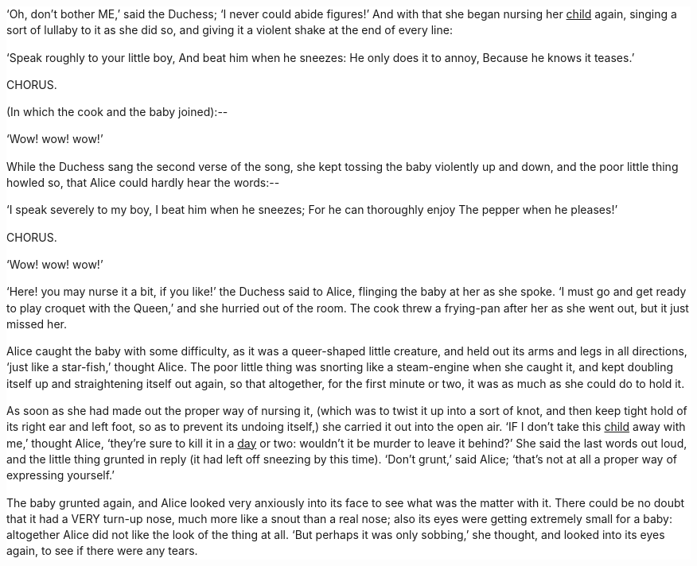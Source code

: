 ‘Oh, don’t bother ME,’ said the Duchess; ‘I never could abide figures!’
And with that she began nursing her [child](https://jsl-voyant.pennds.org/?input=https://jsl-voyant.pennds.org/corpora/child.zip) again, singing a sort of
lullaby to it as she did so, and giving it a violent shake at the end of
every line:

‘Speak roughly to your little boy,
And beat him when he sneezes:
He only does it to annoy,
Because he knows it teases.’

CHORUS.

(In which the cook and the baby joined):--

‘Wow! wow! wow!’

While the Duchess sang the second verse of the song, she kept tossing
the baby violently up and down, and the poor little thing howled so,
that Alice could hardly hear the words:--

‘I speak severely to my boy,
I beat him when he sneezes;
For he can thoroughly enjoy
The pepper when he pleases!’

CHORUS.

‘Wow! wow! wow!’

‘Here! you may nurse it a bit, if you like!’ the Duchess said to Alice,
flinging the baby at her as she spoke. ‘I must go and get ready to play
croquet with the Queen,’ and she hurried out of the room. The cook threw
a frying-pan after her as she went out, but it just missed her.

Alice caught the baby with some difficulty, as it was a queer-shaped
little creature, and held out its arms and legs in all directions, ‘just
like a star-fish,’ thought Alice. The poor little thing was snorting
like a steam-engine when she caught it, and kept doubling itself up and
straightening itself out again, so that altogether, for the first minute
or two, it was as much as she could do to hold it.

As soon as she had made out the proper way of nursing it, (which was to
twist it up into a sort of knot, and then keep tight hold of its right
ear and left foot, so as to prevent its undoing itself,) she carried
it out into the open air. ‘IF I don’t take this [child](https://jsl-voyant.pennds.org/?input=https://jsl-voyant.pennds.org/corpora/child.zip) away with me,’
thought Alice, ‘they’re sure to kill it in a [day](https://jsl-voyant.pennds.org/?input=https://jsl-voyant.pennds.org/corpora/day.zip) or two: wouldn’t it be
murder to leave it behind?’ She said the last words out loud, and the
little thing grunted in reply (it had left off sneezing by this time).
‘Don’t grunt,’ said Alice; ‘that’s not at all a proper way of expressing
yourself.’

The baby grunted again, and Alice looked very anxiously into its face to
see what was the matter with it. There could be no doubt that it had
a VERY turn-up nose, much more like a snout than a real nose; also its
eyes were getting extremely small for a baby: altogether Alice did not
like the look of the thing at all. ‘But perhaps it was only sobbing,’
she thought, and looked into its eyes again, to see if there were any
tears.

